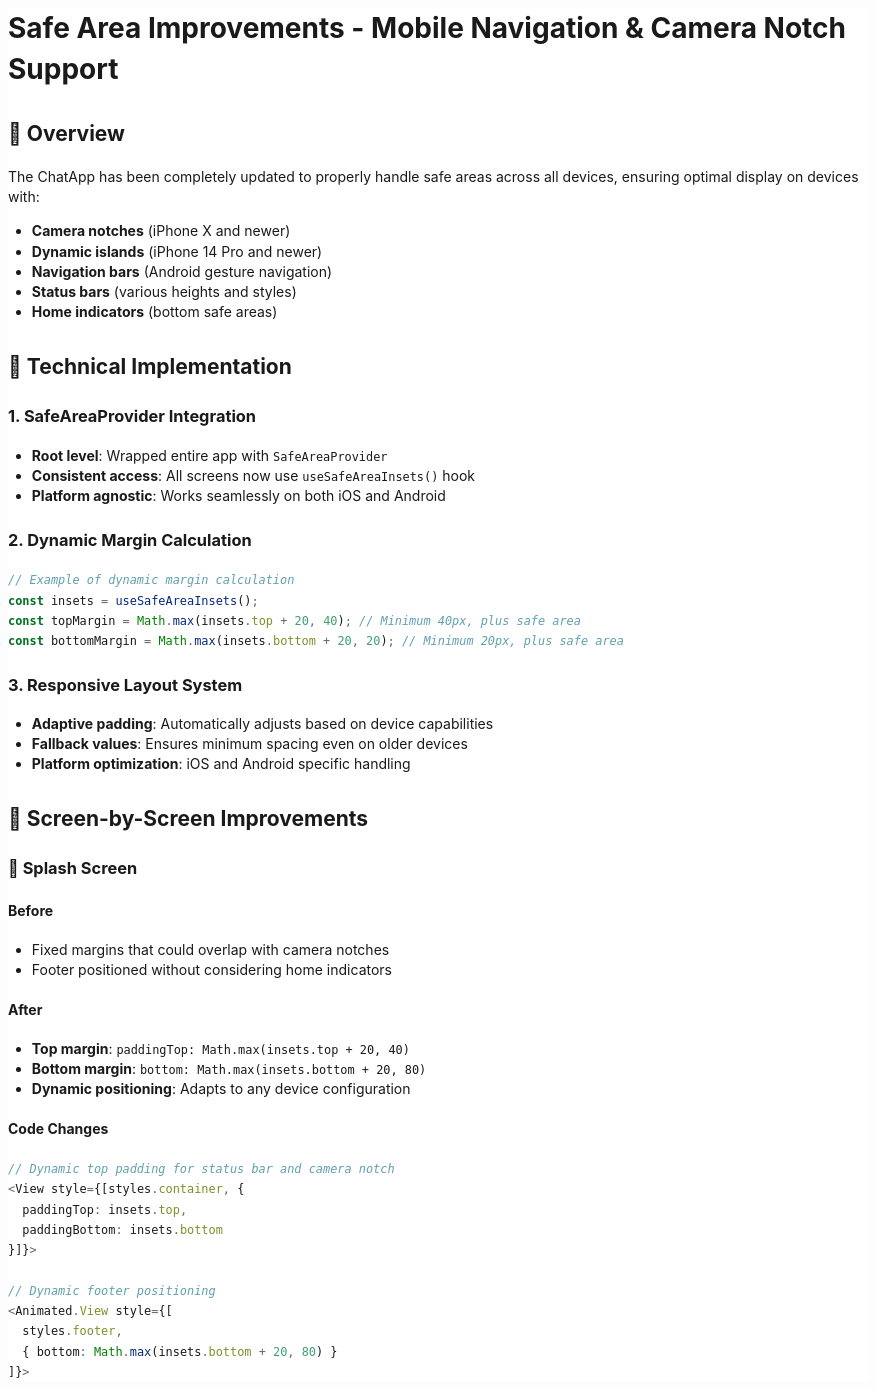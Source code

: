 # Safe Area Improvements - Mobile Navigation & Camera Notch Support

## 🎯 Overview

The ChatApp has been completely updated to properly handle safe areas across all devices, ensuring optimal display on devices with:
- **Camera notches** (iPhone X and newer)
- **Dynamic islands** (iPhone 14 Pro and newer)
- **Navigation bars** (Android gesture navigation)
- **Status bars** (various heights and styles)
- **Home indicators** (bottom safe areas)

## 🔧 Technical Implementation

### 1. **SafeAreaProvider Integration**
- **Root level**: Wrapped entire app with `SafeAreaProvider`
- **Consistent access**: All screens now use `useSafeAreaInsets()` hook
- **Platform agnostic**: Works seamlessly on both iOS and Android

### 2. **Dynamic Margin Calculation**
```typescript
// Example of dynamic margin calculation
const insets = useSafeAreaInsets();
const topMargin = Math.max(insets.top + 20, 40); // Minimum 40px, plus safe area
const bottomMargin = Math.max(insets.bottom + 20, 20); // Minimum 20px, plus safe area
```

### 3. **Responsive Layout System**
- **Adaptive padding**: Automatically adjusts based on device capabilities
- **Fallback values**: Ensures minimum spacing even on older devices
- **Platform optimization**: iOS and Android specific handling

## 📱 Screen-by-Screen Improvements

### 🚀 **Splash Screen**
#### Before
- Fixed margins that could overlap with camera notches
- Footer positioned without considering home indicators

#### After
- **Top margin**: `paddingTop: Math.max(insets.top + 20, 40)`
- **Bottom margin**: `bottom: Math.max(insets.bottom + 20, 80)`
- **Dynamic positioning**: Adapts to any device configuration

#### Code Changes
```typescript
// Dynamic top padding for status bar and camera notch
<View style={[styles.container, { 
  paddingTop: insets.top, 
  paddingBottom: insets.bottom 
}]}>

// Dynamic footer positioning
<Animated.View style={[
  styles.footer,
  { bottom: Math.max(insets.bottom + 20, 80) }
]}>
```
